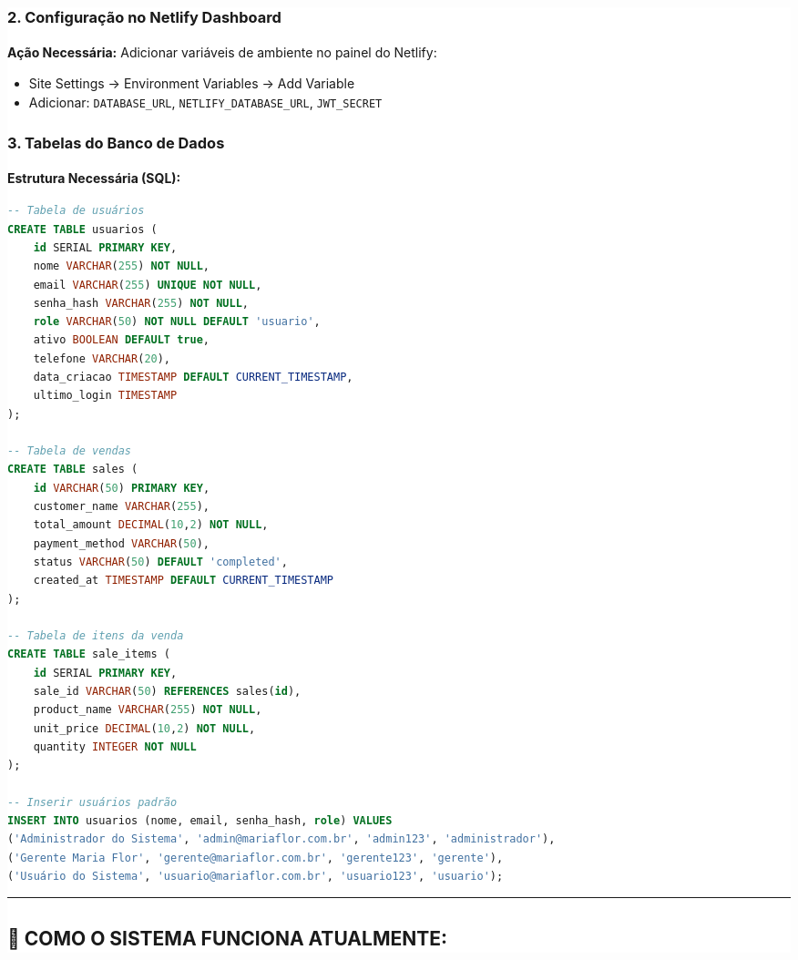 ### 2. **Configuração no Netlify Dashboard**

**Ação Necessária:** Adicionar variáveis de ambiente no painel do Netlify:
- Site Settings → Environment Variables → Add Variable
- Adicionar: `DATABASE_URL`, `NETLIFY_DATABASE_URL`, `JWT_SECRET`

### 3. **Tabelas do Banco de Dados**

**Estrutura Necessária (SQL):**

```sql
-- Tabela de usuários
CREATE TABLE usuarios (
    id SERIAL PRIMARY KEY,
    nome VARCHAR(255) NOT NULL,
    email VARCHAR(255) UNIQUE NOT NULL,
    senha_hash VARCHAR(255) NOT NULL,
    role VARCHAR(50) NOT NULL DEFAULT 'usuario',
    ativo BOOLEAN DEFAULT true,
    telefone VARCHAR(20),
    data_criacao TIMESTAMP DEFAULT CURRENT_TIMESTAMP,
    ultimo_login TIMESTAMP
);

-- Tabela de vendas
CREATE TABLE sales (
    id VARCHAR(50) PRIMARY KEY,
    customer_name VARCHAR(255),
    total_amount DECIMAL(10,2) NOT NULL,
    payment_method VARCHAR(50),
    status VARCHAR(50) DEFAULT 'completed',
    created_at TIMESTAMP DEFAULT CURRENT_TIMESTAMP
);

-- Tabela de itens da venda
CREATE TABLE sale_items (
    id SERIAL PRIMARY KEY,
    sale_id VARCHAR(50) REFERENCES sales(id),
    product_name VARCHAR(255) NOT NULL,
    unit_price DECIMAL(10,2) NOT NULL,
    quantity INTEGER NOT NULL
);

-- Inserir usuários padrão
INSERT INTO usuarios (nome, email, senha_hash, role) VALUES
('Administrador do Sistema', 'admin@mariaflor.com.br', 'admin123', 'administrador'),
('Gerente Maria Flor', 'gerente@mariaflor.com.br', 'gerente123', 'gerente'),
('Usuário do Sistema', 'usuario@mariaflor.com.br', 'usuario123', 'usuario');
```

---

## 🔄 **COMO O SISTEMA FUNCIONA ATUALMENTE:**
